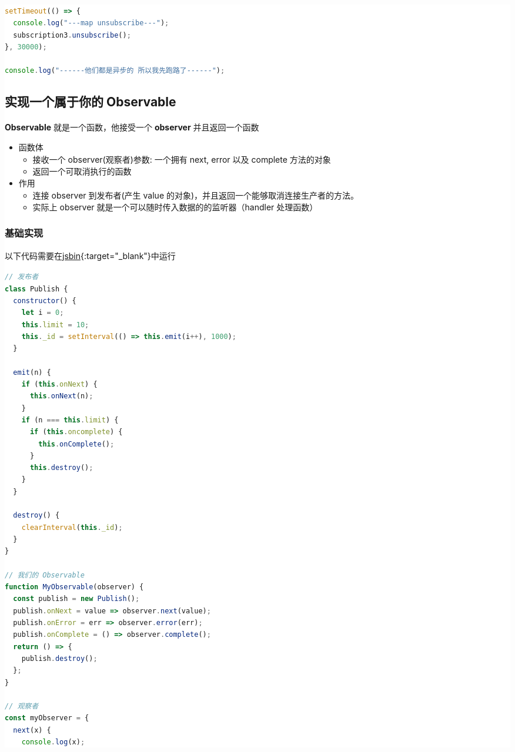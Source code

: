 ```js
setTimeout(() => {
  console.log("---map unsubscribe---");
  subscription3.unsubscribe();
}, 30000);

console.log("------他们都是异步的 所以我先跑路了------");
```

## 实现一个属于你的 Observable

**Observable** 就是一个函数，他接受一个 **observer** 并且返回一个函数

- 函数体
  - 接收一个 observer(观察者)参数: 一个拥有 next, error 以及 complete 方法的对象
  - 返回一个可取消执行的函数
- 作用
  - 连接 observer 到发布者(产生 value 的对象)，并且返回一个能够取消连接生产者的方法。
  - 实际上 observer 就是一个可以随时传入数据的的监听器（handler 处理函数）

### 基础实现

以下代码需要在[jsbin](https://jsbin.com/?html,js,output){:target="\_blank"}中运行

```js
// 发布者
class Publish {
  constructor() {
    let i = 0;
    this.limit = 10;
    this._id = setInterval(() => this.emit(i++), 1000);
  }

  emit(n) {
    if (this.onNext) {
      this.onNext(n);
    }
    if (n === this.limit) {
      if (this.oncomplete) {
        this.onComplete();
      }
      this.destroy();
    }
  }

  destroy() {
    clearInterval(this._id);
  }
}

// 我们的 Observable
function MyObservable(observer) {
  const publish = new Publish();
  publish.onNext = value => observer.next(value);
  publish.onError = err => observer.error(err);
  publish.onComplete = () => observer.complete();
  return () => {
    publish.destroy();
  };
}

// 观察者
const myObserver = {
  next(x) {
    console.log(x);
```